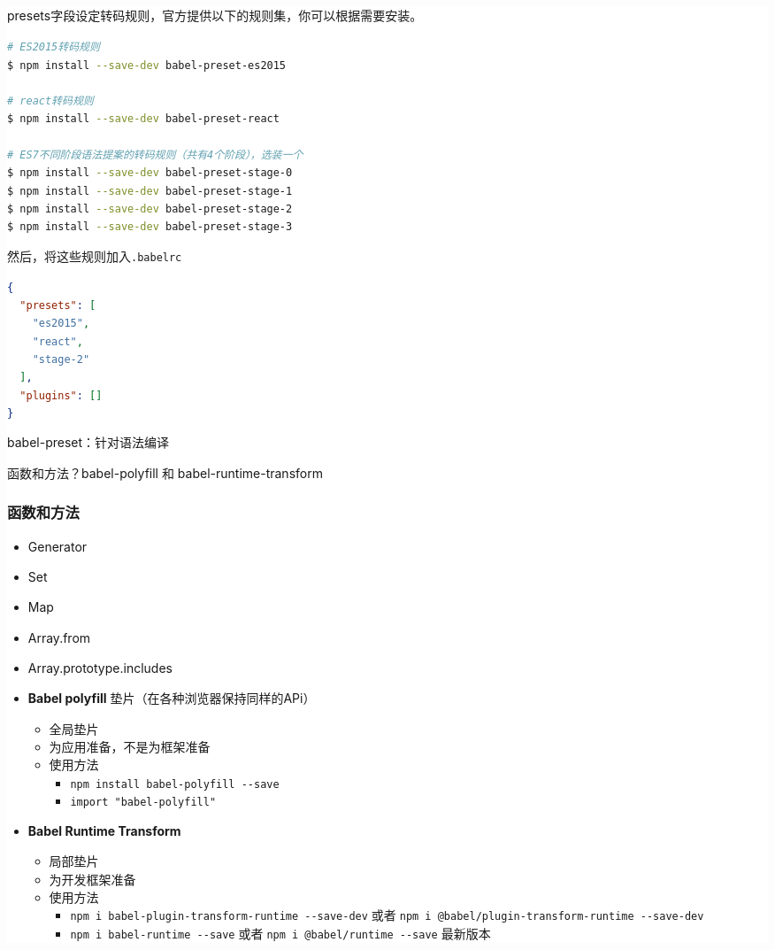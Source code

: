 presets字段设定转码规则，官方提供以下的规则集，你可以根据需要安装。

``` sh
# ES2015转码规则
$ npm install --save-dev babel-preset-es2015

# react转码规则
$ npm install --save-dev babel-preset-react

# ES7不同阶段语法提案的转码规则（共有4个阶段），选装一个
$ npm install --save-dev babel-preset-stage-0
$ npm install --save-dev babel-preset-stage-1
$ npm install --save-dev babel-preset-stage-2
$ npm install --save-dev babel-preset-stage-3
```

然后，将这些规则加入`.babelrc`

```json
{
  "presets": [
    "es2015",
    "react",
    "stage-2"
  ],
  "plugins": []
}
```

babel-preset：针对语法编译

函数和方法？babel-polyfill 和 babel-runtime-transform

### 函数和方法

- Generator
- Set
- Map
- Array.from
- Array.prototype.includes

- **Babel polyfill** 垫片（在各种浏览器保持同样的APi）
  - 全局垫片
  - 为应用准备，不是为框架准备
  - 使用方法
    - `npm install babel-polyfill --save`
    - `import "babel-polyfill"`
- **Babel Runtime Transform**
  - 局部垫片
  - 为开发框架准备
  - 使用方法
    - `npm i babel-plugin-transform-runtime --save-dev` 或者 `npm i @babel/plugin-transform-runtime --save-dev`
    - `npm i babel-runtime --save` 或者 `npm i @babel/runtime --save` 最新版本
